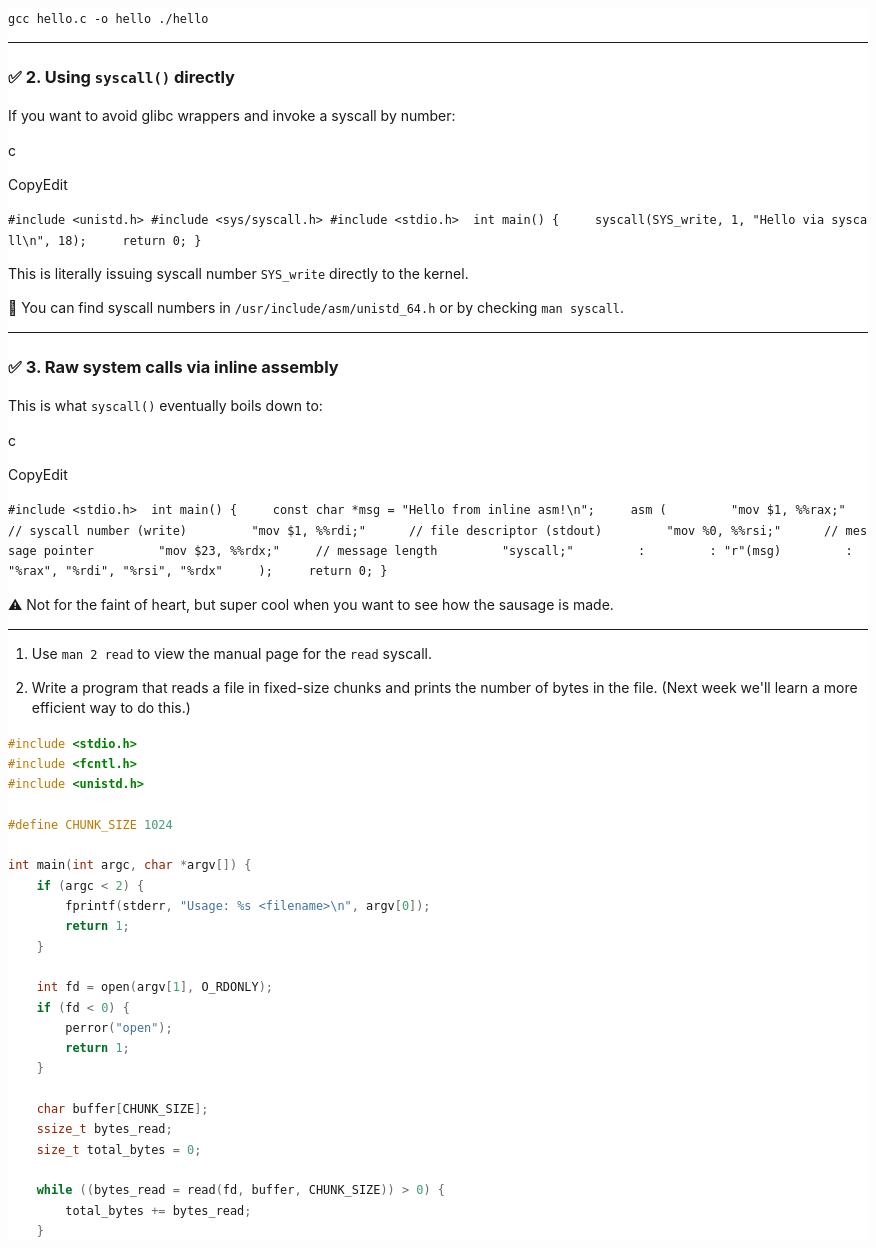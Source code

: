 `gcc hello.c -o hello ./hello`

---

### ✅ 2. **Using `syscall()` directly**

If you want to avoid glibc wrappers and invoke a syscall by number:

c

CopyEdit

`#include <unistd.h> #include <sys/syscall.h> #include <stdio.h>  int main() {     syscall(SYS_write, 1, "Hello via syscall\n", 18);     return 0; }`

This is literally issuing syscall number `SYS_write` directly to the kernel.

🧠 You can find syscall numbers in `/usr/include/asm/unistd_64.h` or by checking `man syscall`.

---

### ✅ 3. **Raw system calls via inline assembly**

This is what `syscall()` eventually boils down to:

c

CopyEdit

`#include <stdio.h>  int main() {     const char *msg = "Hello from inline asm!\n";     asm (         "mov $1, %%rax;"      // syscall number (write)         "mov $1, %%rdi;"      // file descriptor (stdout)         "mov %0, %%rsi;"      // message pointer         "mov $23, %%rdx;"     // message length         "syscall;"         :         : "r"(msg)         : "%rax", "%rdi", "%rsi", "%rdx"     );     return 0; }`

⚠️ Not for the faint of heart, but super cool when you want to see how the sausage is made.

---

1. Use `man 2 read` to view the manual page for the `read` syscall.

2. Write a program that reads a file in fixed-size chunks and prints the number of bytes in the file. (Next week we'll learn a more efficient way to do this.)

```c
#include <stdio.h>
#include <fcntl.h>
#include <unistd.h>

#define CHUNK_SIZE 1024

int main(int argc, char *argv[]) {
    if (argc < 2) {
        fprintf(stderr, "Usage: %s <filename>\n", argv[0]);
        return 1;
    }

    int fd = open(argv[1], O_RDONLY);
    if (fd < 0) {
        perror("open");
        return 1;
    }

    char buffer[CHUNK_SIZE];
    ssize_t bytes_read;
    size_t total_bytes = 0;

    while ((bytes_read = read(fd, buffer, CHUNK_SIZE)) > 0) {
        total_bytes += bytes_read;
    }
```